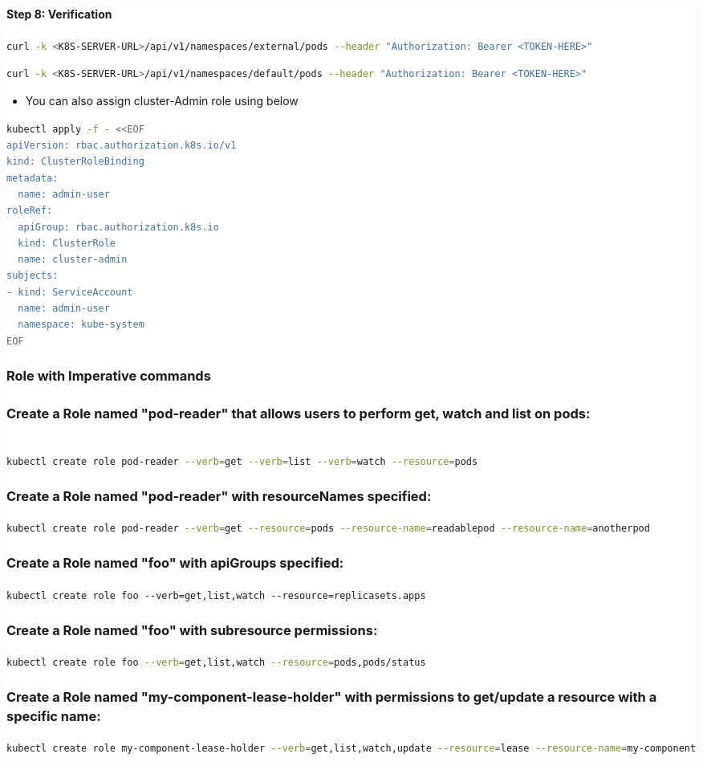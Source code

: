 #### Step 8: Verification
```sh
curl -k <K8S-SERVER-URL>/api/v1/namespaces/external/pods --header "Authorization: Bearer <TOKEN-HERE>"
```
```sh
curl -k <K8S-SERVER-URL>/api/v1/namespaces/default/pods --header "Authorization: Bearer <TOKEN-HERE>"
```
- You can also assign cluster-Admin role using below
```bash
kubectl apply -f - <<EOF
apiVersion: rbac.authorization.k8s.io/v1
kind: ClusterRoleBinding
metadata:
  name: admin-user
roleRef:
  apiGroup: rbac.authorization.k8s.io
  kind: ClusterRole
  name: cluster-admin
subjects:
- kind: ServiceAccount
  name: admin-user
  namespace: kube-system
EOF
```


### Role with Imperative commands
### Create a Role named "pod-reader" that allows users to perform get, watch and list on pods:
```bash

kubectl create role pod-reader --verb=get --verb=list --verb=watch --resource=pods
```
### Create a Role named "pod-reader" with resourceNames specified:
```bash
kubectl create role pod-reader --verb=get --resource=pods --resource-name=readablepod --resource-name=anotherpod
```
### Create a Role named "foo" with apiGroups specified:
```t
kubectl create role foo --verb=get,list,watch --resource=replicasets.apps
```
### Create a Role named "foo" with subresource permissions:
```bash
kubectl create role foo --verb=get,list,watch --resource=pods,pods/status

```
### Create a Role named "my-component-lease-holder" with permissions to get/update a resource with a specific name:
```bash
kubectl create role my-component-lease-holder --verb=get,list,watch,update --resource=lease --resource-name=my-component
```
